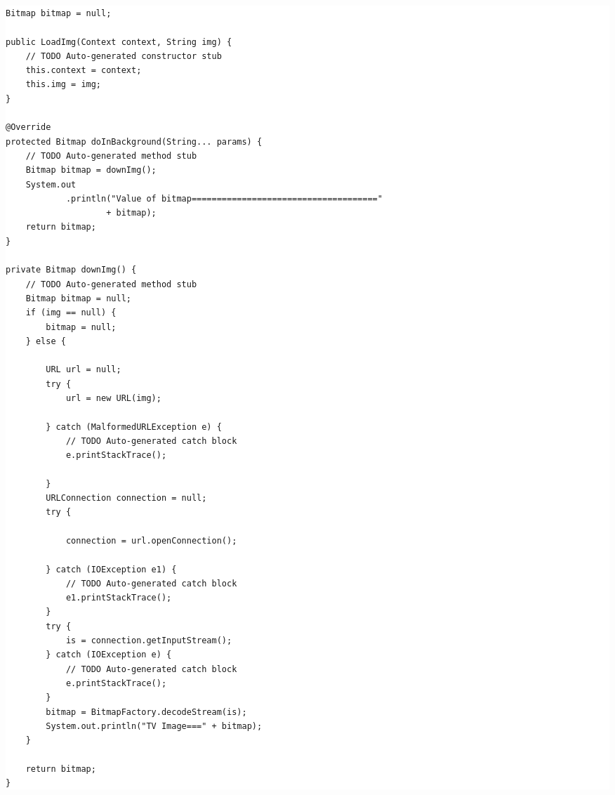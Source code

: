     Bitmap bitmap = null;

    public LoadImg(Context context, String img) {
        // TODO Auto-generated constructor stub
        this.context = context;
        this.img = img;
    }

    @Override
    protected Bitmap doInBackground(String... params) {
        // TODO Auto-generated method stub
        Bitmap bitmap = downImg();
        System.out
                .println("Value of bitmap====================================="
                        + bitmap);
        return bitmap;
    }

    private Bitmap downImg() {
        // TODO Auto-generated method stub
        Bitmap bitmap = null;
        if (img == null) {
            bitmap = null;
        } else {

            URL url = null;
            try {
                url = new URL(img);

            } catch (MalformedURLException e) {
                // TODO Auto-generated catch block
                e.printStackTrace();

            }
            URLConnection connection = null;
            try {

                connection = url.openConnection();

            } catch (IOException e1) {
                // TODO Auto-generated catch block
                e1.printStackTrace();
            }
            try {
                is = connection.getInputStream();
            } catch (IOException e) {
                // TODO Auto-generated catch block
                e.printStackTrace();
            }
            bitmap = BitmapFactory.decodeStream(is);
            System.out.println("TV Image===" + bitmap);
        }

        return bitmap;
    }
